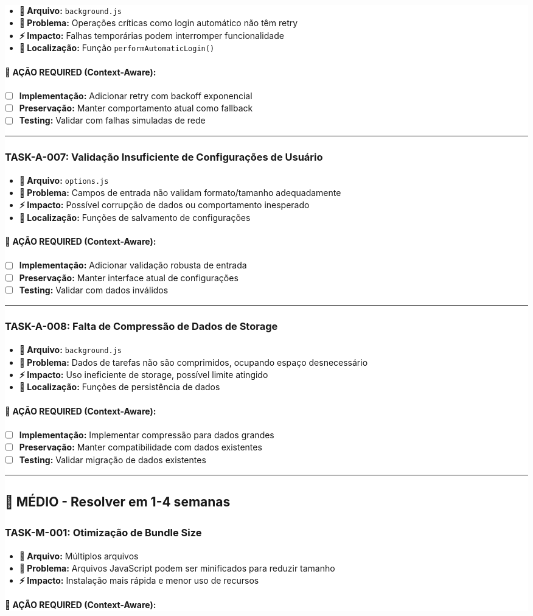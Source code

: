 - **📁 Arquivo:** `background.js`
- **🎯 Problema:** Operações críticas como login automático não têm retry
- **⚡ Impacto:** Falhas temporárias podem interromper funcionalidade
- **📍 Localização:** Função `performAutomaticLogin()`

#### **🔧 AÇÃO REQUIRED (Context-Aware):**

- [ ] **Implementação:** Adicionar retry com backoff exponencial
- [ ] **Preservação:** Manter comportamento atual como fallback
- [ ] **Testing:** Validar com falhas simuladas de rede

---

### TASK-A-007: Validação Insuficiente de Configurações de Usuário

- **📁 Arquivo:** `options.js`
- **🎯 Problema:** Campos de entrada não validam formato/tamanho adequadamente
- **⚡ Impacto:** Possível corrupção de dados ou comportamento inesperado
- **📍 Localização:** Funções de salvamento de configurações

#### **🔧 AÇÃO REQUIRED (Context-Aware):**

- [ ] **Implementação:** Adicionar validação robusta de entrada
- [ ] **Preservação:** Manter interface atual de configurações
- [ ] **Testing:** Validar com dados inválidos

---

### TASK-A-008: Falta de Compressão de Dados de Storage

- **📁 Arquivo:** `background.js`
- **🎯 Problema:** Dados de tarefas não são comprimidos, ocupando espaço desnecessário
- **⚡ Impacto:** Uso ineficiente de storage, possível limite atingido
- **📍 Localização:** Funções de persistência de dados

#### **🔧 AÇÃO REQUIRED (Context-Aware):**

- [ ] **Implementação:** Implementar compressão para dados grandes
- [ ] **Preservação:** Manter compatibilidade com dados existentes
- [ ] **Testing:** Validar migração de dados existentes

---

## 🔶 MÉDIO - Resolver em 1-4 semanas

### TASK-M-001: Otimização de Bundle Size

- **📁 Arquivo:** Múltiplos arquivos
- **🎯 Problema:** Arquivos JavaScript podem ser minificados para reduzir tamanho
- **⚡ Impacto:** Instalação mais rápida e menor uso de recursos

#### **🔧 AÇÃO REQUIRED (Context-Aware):**
